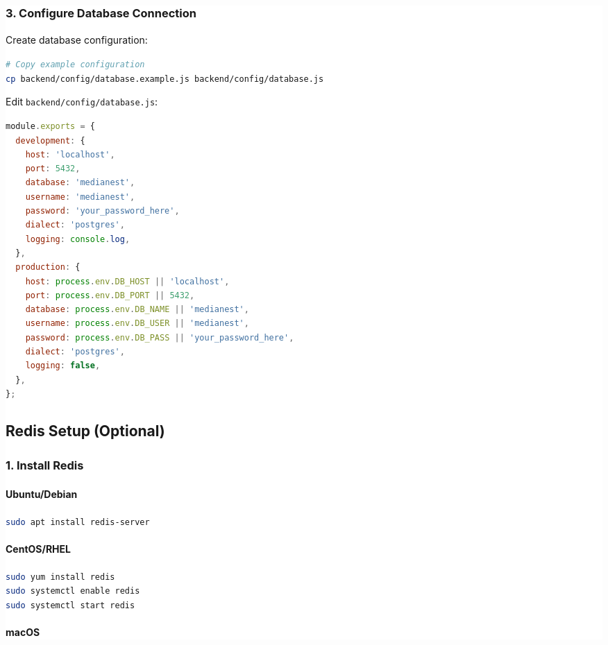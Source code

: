 ### 3. Configure Database Connection

Create database configuration:

```bash
# Copy example configuration
cp backend/config/database.example.js backend/config/database.js
```

Edit `backend/config/database.js`:

```javascript
module.exports = {
  development: {
    host: 'localhost',
    port: 5432,
    database: 'medianest',
    username: 'medianest',
    password: 'your_password_here',
    dialect: 'postgres',
    logging: console.log,
  },
  production: {
    host: process.env.DB_HOST || 'localhost',
    port: process.env.DB_PORT || 5432,
    database: process.env.DB_NAME || 'medianest',
    username: process.env.DB_USER || 'medianest',
    password: process.env.DB_PASS || 'your_password_here',
    dialect: 'postgres',
    logging: false,
  },
};
```

## Redis Setup (Optional)

### 1. Install Redis

#### Ubuntu/Debian

```bash
sudo apt install redis-server
```

#### CentOS/RHEL

```bash
sudo yum install redis
sudo systemctl enable redis
sudo systemctl start redis
```

#### macOS
